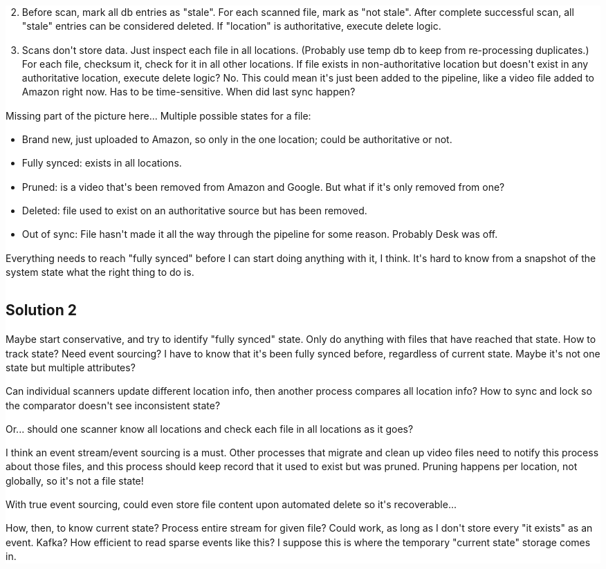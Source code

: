 2. Before scan, mark all db entries as "stale". For each scanned file, mark as "not stale". After complete successful
   scan, all "stale" entries can be considered deleted. If "location" is authoritative, execute delete logic.

3. Scans don't store data. Just inspect each file in all locations. (Probably use temp db to keep from re-processing
   duplicates.) For each file, checksum it, check for it in all other locations. If file exists in non-authoritative
   location but doesn't exist in any authoritative location, execute delete logic? No. This could mean it's just been
   added to the pipeline, like a video file added to Amazon right now. Has to be time-sensitive. When did last sync
   happen?

Missing part of the picture here... Multiple possible states for a file:

- Brand new, just uploaded to Amazon, so only in the one location; could be authoritative or not.

- Fully synced: exists in all locations.

- Pruned: is a video that's been removed from Amazon and Google. But what if it's only removed from one?

- Deleted: file used to exist on an authoritative source but has been removed.

- Out of sync: File hasn't made it all the way through the pipeline for some reason. Probably Desk was off.

Everything needs to reach "fully synced" before I can start doing anything with it, I think. It's hard to know from a
snapshot of the system state what the right thing to do is.

## Solution 2

Maybe start conservative, and try to identify "fully synced" state. Only do anything with files that have reached that
state. How to track state? Need event sourcing? I have to know that it's been fully synced before, regardless of current
state. Maybe it's not one state but multiple attributes?

Can individual scanners update different location info, then another process compares all location info? How to sync and
lock so the comparator doesn't see inconsistent state?

Or... should one scanner know all locations and check each file in all locations as it goes?

I think an event stream/event sourcing is a must. Other processes that migrate and clean up video files need to notify
this process about those files, and this process should keep record that it used to exist but was pruned. Pruning
happens per location, not globally, so it's not a file state!

With true event sourcing, could even store file content upon automated delete so it's recoverable...

How, then, to know current state? Process entire stream for given file? Could work, as long as I don't store every "it
exists" as an event. Kafka? How efficient to read sparse events like this? I suppose this is where the temporary
"current state" storage comes in.
